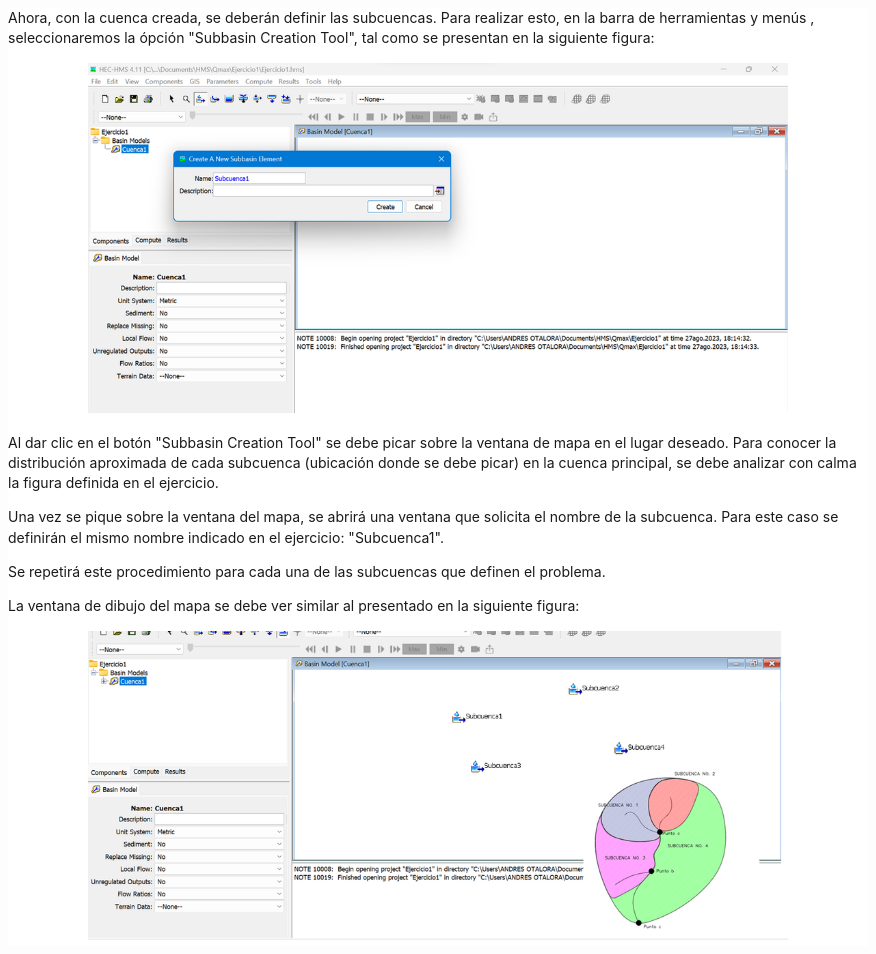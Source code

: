 Ahora, con la cuenca creada, se deberán definir las subcuencas. Para realizar esto, en la barra de herramientas y menús , 
seleccionaremos la ópción "Subbasin Creation Tool", tal como se presentan en la siguiente figura:

<div align="center">
  <img src="Imagenes/FiguraHECHMS_36.PNG" width="700px"> 
</div>

Al dar clic en el botón "Subbasin Creation Tool" se debe picar sobre la ventana de mapa en el lugar deseado.
Para conocer la distribución aproximada de cada subcuenca (ubicación donde se debe picar) en la cuenca principal, 
se debe analizar con calma la figura definida en el ejercicio.

Una vez se pique sobre la ventana del mapa, se abrirá una ventana que solicita el nombre de la subcuenca. Para este
caso se definirán el mismo nombre indicado en el ejercicio: "Subcuenca1".

Se repetirá este procedimiento para cada una de las subcuencas que definen el problema.

La ventana de dibujo del mapa se debe ver similar al presentado en la siguiente figura:

<div align="center">
  <img src="Imagenes/FiguraHECHMS_37.PNG" width="700px"> 
</div>